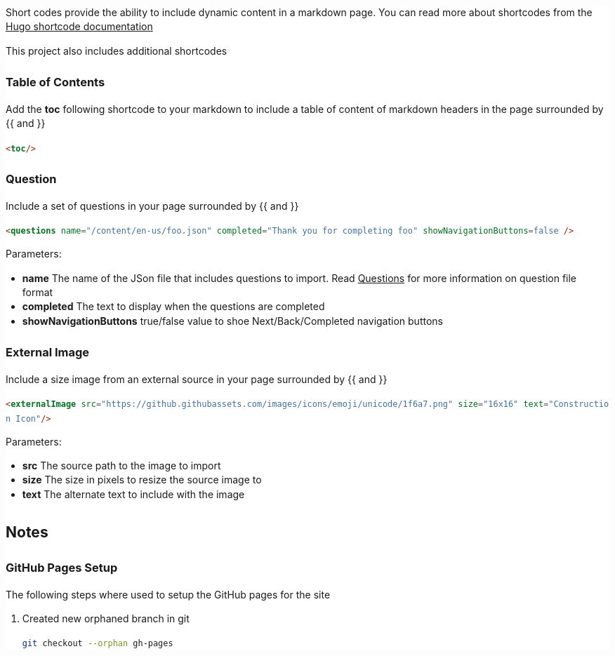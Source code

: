 Short codes provide the ability to include dynamic content in a markdown page. You can read more about shortcodes from the [Hugo shortcode documentation](https://gohugo.io/content-management/shortcodes/)

This project also includes additional shortcodes

### Table of Contents

Add the **toc** following shortcode to your markdown to include a table of content of markdown headers in the page surrounded by \{\{ and \}\}

```html
<toc/>
```

### Question

Include a set of questions in your page surrounded by \{\{ and \}\}

```html
<questions name="/content/en-us/foo.json" completed="Thank you for completing foo" showNavigationButtons=false />
```

Parameters:

- **name** The name of the JSon file that includes questions to import. Read [Questions](/contribution/questions) for more information on question file format
- **completed** The text to display when the questions are completed
- **showNavigationButtons** true/false value to shoe Next/Back/Completed navigation buttons

### External Image

Include a size image from an external source in your page surrounded by \{\{ and \}\}

```html
<externalImage src="https://github.githubassets.com/images/icons/emoji/unicode/1f6a7.png" size="16x16" text="Construction Icon"/>
```

Parameters:

- **src** The source path to the image to import
- **size** The size in pixels to resize the source image to
- **text** The alternate text to include with the image

## Notes

### GitHub Pages Setup

The following steps where used to setup the GitHub pages for the site

1. Created new orphaned branch in git

    ```bash
    git checkout --orphan gh-pages
    ```
